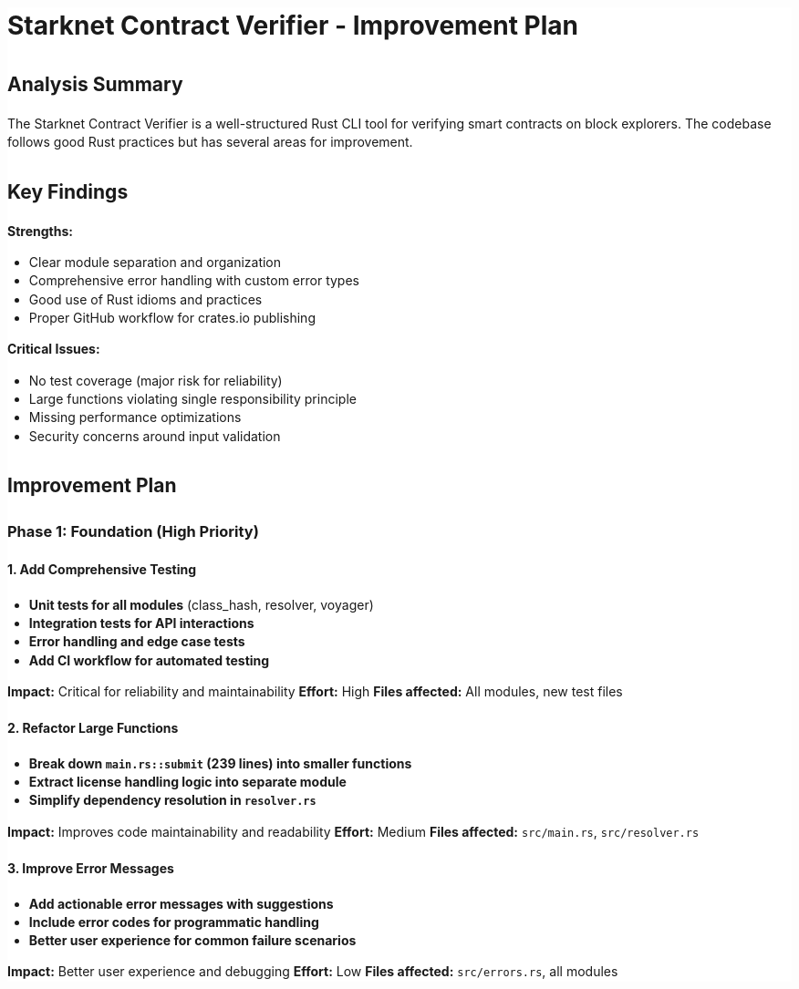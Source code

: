 # Starknet Contract Verifier - Improvement Plan

## Analysis Summary

The Starknet Contract Verifier is a well-structured Rust CLI tool for verifying smart contracts on block explorers. The codebase follows good Rust practices but has several areas for improvement.

## Key Findings

**Strengths:**
- Clear module separation and organization
- Comprehensive error handling with custom error types
- Good use of Rust idioms and practices
- Proper GitHub workflow for crates.io publishing

**Critical Issues:**
- No test coverage (major risk for reliability)
- Large functions violating single responsibility principle
- Missing performance optimizations
- Security concerns around input validation

## Improvement Plan

### Phase 1: Foundation (High Priority)

#### 1. Add Comprehensive Testing
- **Unit tests for all modules** (class_hash, resolver, voyager)
- **Integration tests for API interactions**
- **Error handling and edge case tests**
- **Add CI workflow for automated testing**

**Impact:** Critical for reliability and maintainability
**Effort:** High
**Files affected:** All modules, new test files

#### 2. Refactor Large Functions
- **Break down `main.rs::submit` (239 lines) into smaller functions**
- **Extract license handling logic into separate module**
- **Simplify dependency resolution in `resolver.rs`**

**Impact:** Improves code maintainability and readability
**Effort:** Medium
**Files affected:** `src/main.rs`, `src/resolver.rs`

#### 3. Improve Error Messages
- **Add actionable error messages with suggestions**
- **Include error codes for programmatic handling**
- **Better user experience for common failure scenarios**

**Impact:** Better user experience and debugging
**Effort:** Low
**Files affected:** `src/errors.rs`, all modules
